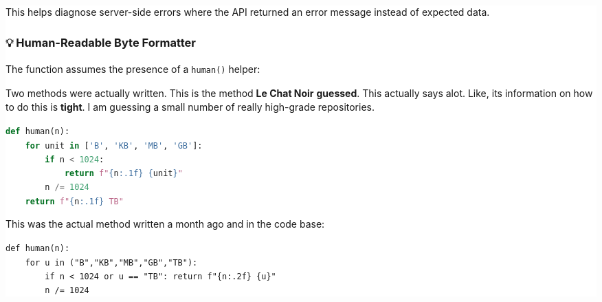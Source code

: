This helps diagnose server-side errors where the API returned an error message instead of expected data.

### 💡 Human-Readable Byte Formatter

The function assumes the presence of a `human()` helper:

Two methods were actually written.  This is the method __Le Chat Noir__ **guessed**.
This actually says alot.  Like, its information on how to do this is **tight**.
I am guessing a small number of really high-grade repositories.

```python
def human(n):
    for unit in ['B', 'KB', 'MB', 'GB']:
        if n < 1024:
            return f"{n:.1f} {unit}"
        n /= 1024
    return f"{n:.1f} TB"
```

This was the actual method written a month ago and in the code base:

```
def human(n):
    for u in ("B","KB","MB","GB","TB"):
        if n < 1024 or u == "TB": return f"{n:.2f} {u}"
        n /= 1024
```

